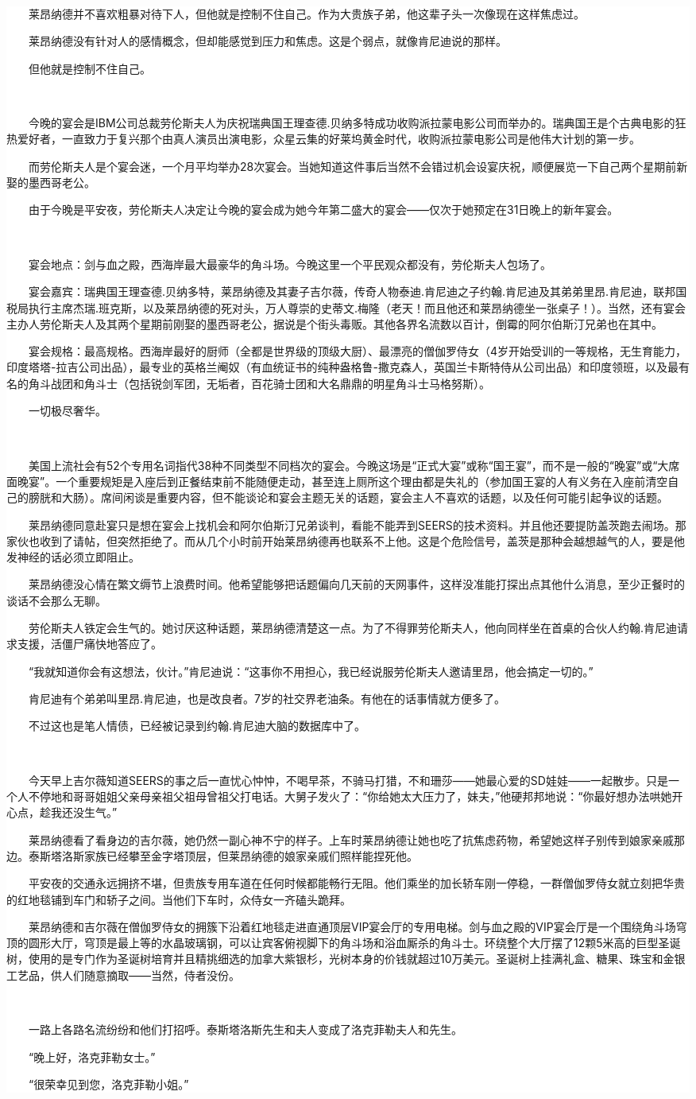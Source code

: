 　　莱昂纳德并不喜欢粗暴对待下人，但他就是控制不住自己。作为大贵族子弟，他这辈子头一次像现在这样焦虑过。

　　莱昂纳德没有针对人的感情概念，但却能感觉到压力和焦虑。这是个弱点，就像肯尼迪说的那样。

　　但他就是控制不住自己。

　　

　　今晚的宴会是IBM公司总裁劳伦斯夫人为庆祝瑞典国王理查德.贝纳多特成功收购派拉蒙电影公司而举办的。瑞典国王是个古典电影的狂热爱好者，一直致力于复兴那个由真人演员出演电影，众星云集的好莱坞黄金时代，收购派拉蒙电影公司是他伟大计划的第一步。

　　而劳伦斯夫人是个宴会迷，一个月平均举办28次宴会。当她知道这件事后当然不会错过机会设宴庆祝，顺便展览一下自己两个星期前新娶的墨西哥老公。

　　由于今晚是平安夜，劳伦斯夫人决定让今晚的宴会成为她今年第二盛大的宴会——仅次于她预定在31日晚上的新年宴会。

　　

　　宴会地点：剑与血之殿，西海岸最大最豪华的角斗场。今晚这里一个平民观众都没有，劳伦斯夫人包场了。

　　宴会嘉宾：瑞典国王理查德.贝纳多特，莱昂纳德及其妻子吉尔薇，传奇人物泰迪.肯尼迪之子约翰.肯尼迪及其弟弟里昂.肯尼迪，联邦国税局执行主席杰瑞.班克斯，以及莱昂纳德的死对头，万人尊崇的史蒂文.梅隆（老天！而且他还和莱昂纳德坐一张桌子！）。当然，还有宴会主办人劳伦斯夫人及其两个星期前刚娶的墨西哥老公，据说是个街头毒贩。其他各界名流数以百计，倒霉的阿尔伯斯汀兄弟也在其中。

　　宴会规格：最高规格。西海岸最好的厨师（全都是世界级的顶级大厨）、最漂亮的僧伽罗侍女（4岁开始受训的一等规格，无生育能力，印度塔塔-拉吉公司出品），最专业的英格兰阉奴（有血统证书的纯种盎格鲁-撒克森人，英国兰卡斯特侍从公司出品）和印度领班，以及最有名的角斗战团和角斗士（包括锐剑军团，无垢者，百花骑士团和大名鼎鼎的明星角斗士马格努斯）。

　　一切极尽奢华。

　　

　　美国上流社会有52个专用名词指代38种不同类型不同档次的宴会。今晚这场是“正式大宴”或称“国王宴”，而不是一般的“晚宴”或“大席面晚宴”。一个重要规矩是入座后到正餐结束前不能随便走动，甚至连上厕所这个理由都是失礼的（参加国王宴的人有义务在入座前清空自己的膀胱和大肠）。席间闲谈是重要内容，但不能谈论和宴会主题无关的话题，宴会主人不喜欢的话题，以及任何可能引起争议的话题。

　　莱昂纳德同意赴宴只是想在宴会上找机会和阿尔伯斯汀兄弟谈判，看能不能弄到SEERS的技术资料。并且他还要提防盖茨跑去闹场。那家伙也收到了请帖，但突然拒绝了。而从几个小时前开始莱昂纳德再也联系不上他。这是个危险信号，盖茨是那种会越想越气的人，要是他发神经的话必须立即阻止。

　　莱昂纳德没心情在繁文缛节上浪费时间。他希望能够把话题偏向几天前的天网事件，这样没准能打探出点其他什么消息，至少正餐时的谈话不会那么无聊。

　　劳伦斯夫人铁定会生气的。她讨厌这种话题，莱昂纳德清楚这一点。为了不得罪劳伦斯夫人，他向同样坐在首桌的合伙人约翰.肯尼迪请求支援，活僵尸痛快地答应了。

　　“我就知道你会有这想法，伙计。”肯尼迪说：“这事你不用担心，我已经说服劳伦斯夫人邀请里昂，他会搞定一切的。”

　　肯尼迪有个弟弟叫里昂.肯尼迪，也是改良者。7岁的社交界老油条。有他在的话事情就方便多了。

　　不过这也是笔人情债，已经被记录到约翰.肯尼迪大脑的数据库中了。

　　

　　今天早上吉尔薇知道SEERS的事之后一直忧心忡忡，不喝早茶，不骑马打猎，不和珊莎——她最心爱的SD娃娃——一起散步。只是一个人不停地和哥哥姐姐父亲母亲祖父祖母曾祖父打电话。大舅子发火了：“你给她太大压力了，妹夫，”他硬邦邦地说：“你最好想办法哄她开心点，趁我还没生气。”

　　莱昂纳德看了看身边的吉尔薇，她仍然一副心神不宁的样子。上车时莱昂纳德让她也吃了抗焦虑药物，希望她这样子别传到娘家亲戚那边。泰斯塔洛斯家族已经攀至金字塔顶层，但莱昂纳德的娘家亲戚们照样能捏死他。

　　平安夜的交通永远拥挤不堪，但贵族专用车道在任何时候都能畅行无阻。他们乘坐的加长轿车刚一停稳，一群僧伽罗侍女就立刻把华贵的红地毯铺到车门和轿子之间。当他们下车时，众侍女一齐磕头跪拜。

　　莱昂纳德和吉尔薇在僧伽罗侍女的拥簇下沿着红地毯走进直通顶层VIP宴会厅的专用电梯。剑与血之殿的VIP宴会厅是一个围绕角斗场穹顶的圆形大厅，穹顶是最上等的水晶玻璃钢，可以让宾客俯视脚下的角斗场和浴血厮杀的角斗士。环绕整个大厅摆了12颗5米高的巨型圣诞树，使用的是专门作为圣诞树培育并且精挑细选的加拿大紫银杉，光树本身的价钱就超过10万美元。圣诞树上挂满礼盒、糖果、珠宝和金银工艺品，供人们随意摘取——当然，侍者没份。

　　

　　一路上各路名流纷纷和他们打招呼。泰斯塔洛斯先生和夫人变成了洛克菲勒夫人和先生。

　　“晚上好，洛克菲勒女士。”

　　“很荣幸见到您，洛克菲勒小姐。”
